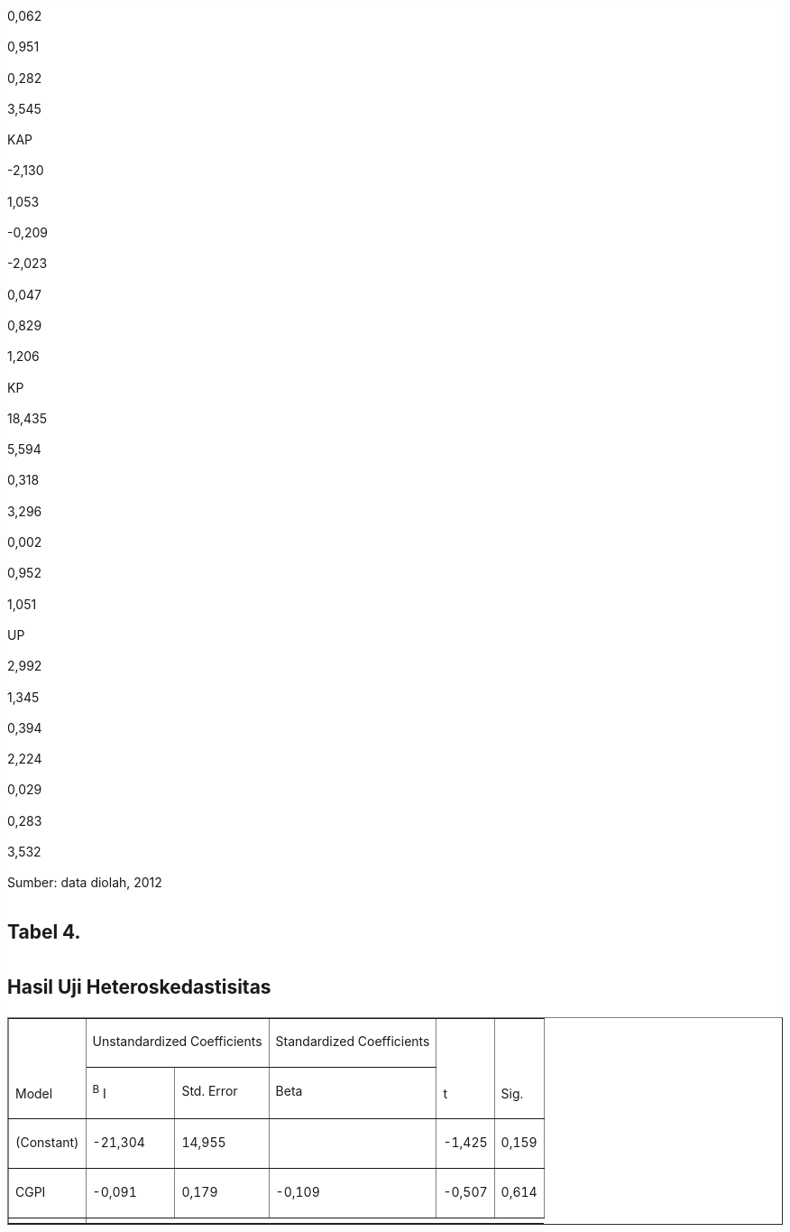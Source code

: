 <p><span class="font3">0,062</span></p></td><td style="vertical-align:bottom;">
<p><span class="font3">0,951</span></p></td><td style="vertical-align:bottom;">
<p><span class="font3">0,282</span></p></td><td style="vertical-align:bottom;">
<p><span class="font3">3,545</span></p></td></tr>
<tr><td style="vertical-align:bottom;">
<p><span class="font3">KAP</span></p></td><td style="vertical-align:bottom;">
<p><span class="font3">-2,130</span></p></td><td style="vertical-align:bottom;">
<p><span class="font3">1,053</span></p></td><td style="vertical-align:bottom;">
<p><span class="font3">-0,209</span></p></td><td style="vertical-align:bottom;">
<p><span class="font3">-2,023</span></p></td><td style="vertical-align:bottom;">
<p><span class="font3">0,047</span></p></td><td style="vertical-align:bottom;">
<p><span class="font3">0,829</span></p></td><td style="vertical-align:bottom;">
<p><span class="font3">1,206</span></p></td></tr>
<tr><td style="vertical-align:bottom;">
<p><span class="font3">KP</span></p></td><td style="vertical-align:bottom;">
<p><span class="font3">18,435</span></p></td><td style="vertical-align:bottom;">
<p><span class="font3">5,594</span></p></td><td style="vertical-align:bottom;">
<p><span class="font3">0,318</span></p></td><td style="vertical-align:bottom;">
<p><span class="font3">3,296</span></p></td><td style="vertical-align:bottom;">
<p><span class="font3">0,002</span></p></td><td style="vertical-align:bottom;">
<p><span class="font3">0,952</span></p></td><td style="vertical-align:bottom;">
<p><span class="font3">1,051</span></p></td></tr>
<tr><td style="vertical-align:bottom;">
<p><span class="font3">UP</span></p></td><td style="vertical-align:bottom;">
<p><span class="font3">2,992</span></p></td><td style="vertical-align:bottom;">
<p><span class="font3">1,345</span></p></td><td style="vertical-align:bottom;">
<p><span class="font3">0,394</span></p></td><td style="vertical-align:bottom;">
<p><span class="font3">2,224</span></p></td><td style="vertical-align:bottom;">
<p><span class="font3">0,029</span></p></td><td style="vertical-align:bottom;">
<p><span class="font3">0,283</span></p></td><td style="vertical-align:bottom;">
<p><span class="font3">3,532</span></p></td></tr>
</table>
<p><span class="font3">Sumber: data diolah, 2012</span></p>
<h2><a name="bookmark47"></a><span class="font5" style="font-weight:bold;"><a name="bookmark48"></a>Tabel 4.</span><br><br><span class="font5" style="font-weight:bold;"><a name="bookmark49"></a>Hasil Uji Heteroskedastisitas</span></h2>
<table border="1">
<tr><td rowspan="2" style="vertical-align:bottom;">
<p><span class="font3">Model</span></p></td><td colspan="2" style="vertical-align:middle;">
<p><span class="font3">Unstandardized Coefficients</span></p></td><td style="vertical-align:middle;">
<p><span class="font3">Standardized Coefficients</span></p></td><td rowspan="2" style="vertical-align:bottom;">
<p><span class="font3">t</span></p></td><td rowspan="2" style="vertical-align:bottom;">
<p><span class="font3">Sig.</span></p></td></tr>
<tr><td style="vertical-align:top;">
<p><span class="font3"><sup>B</sup> I</span></p></td><td style="vertical-align:top;">
<p><span class="font3">Std. Error</span></p></td><td style="vertical-align:top;">
<p><span class="font3">Beta</span></p></td></tr>
<tr><td style="vertical-align:bottom;">
<p><span class="font3">(Constant)</span></p></td><td style="vertical-align:bottom;">
<p><span class="font3">-21,304</span></p></td><td style="vertical-align:bottom;">
<p><span class="font3">14,955</span></p></td><td style="vertical-align:top;"></td><td style="vertical-align:bottom;">
<p><span class="font3">-1,425</span></p></td><td style="vertical-align:bottom;">
<p><span class="font3">0,159</span></p></td></tr>
<tr><td style="vertical-align:bottom;">
<p><span class="font3">CGPI</span></p></td><td style="vertical-align:bottom;">
<p><span class="font3">-0,091</span></p></td><td style="vertical-align:bottom;">
<p><span class="font3">0,179</span></p></td><td style="vertical-align:bottom;">
<p><span class="font3">-0,109</span></p></td><td style="vertical-align:bottom;">
<p><span class="font3">-0,507</span></p></td><td style="vertical-align:bottom;">
<p><span class="font3">0,614</span></p></td></tr>
<tr><td style="vertical-align:bottom;">